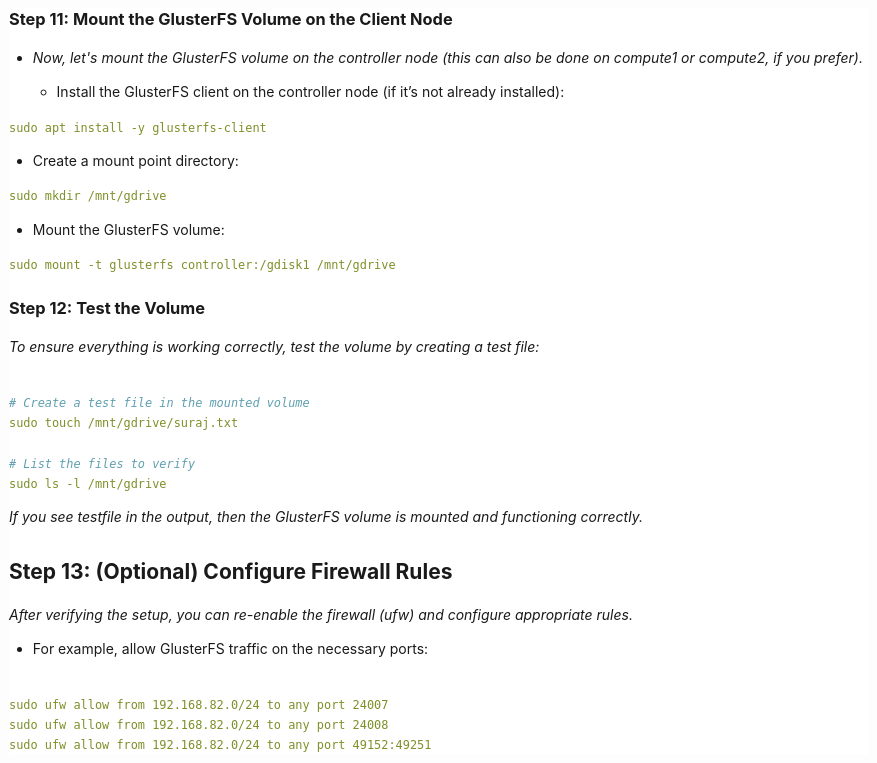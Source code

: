 

### Step 11: Mount the GlusterFS Volume on the Client Node
  - *Now, let's mount the GlusterFS volume on the controller node (this can also be done on compute1 or compute2, if you prefer).*

      - Install the GlusterFS client on the controller node (if it’s not already installed):

```yml
sudo apt install -y glusterfs-client
```

   - Create a mount point directory:

```yml
sudo mkdir /mnt/gdrive
```

   - Mount the GlusterFS volume:

```yml
sudo mount -t glusterfs controller:/gdisk1 /mnt/gdrive
```





### Step 12: Test the Volume
   *To ensure everything is working correctly, test the volume by creating a test file:*


```yml

# Create a test file in the mounted volume
sudo touch /mnt/gdrive/suraj.txt

# List the files to verify
sudo ls -l /mnt/gdrive

```

   *If you see testfile in the output, then the GlusterFS volume is mounted and functioning correctly.*





## Step 13: (Optional) Configure Firewall Rules

*After verifying the setup, you can re-enable the firewall (ufw) and configure appropriate rules.*
   - For example, allow GlusterFS traffic on the necessary ports:

```yml

sudo ufw allow from 192.168.82.0/24 to any port 24007
sudo ufw allow from 192.168.82.0/24 to any port 24008
sudo ufw allow from 192.168.82.0/24 to any port 49152:49251

```
